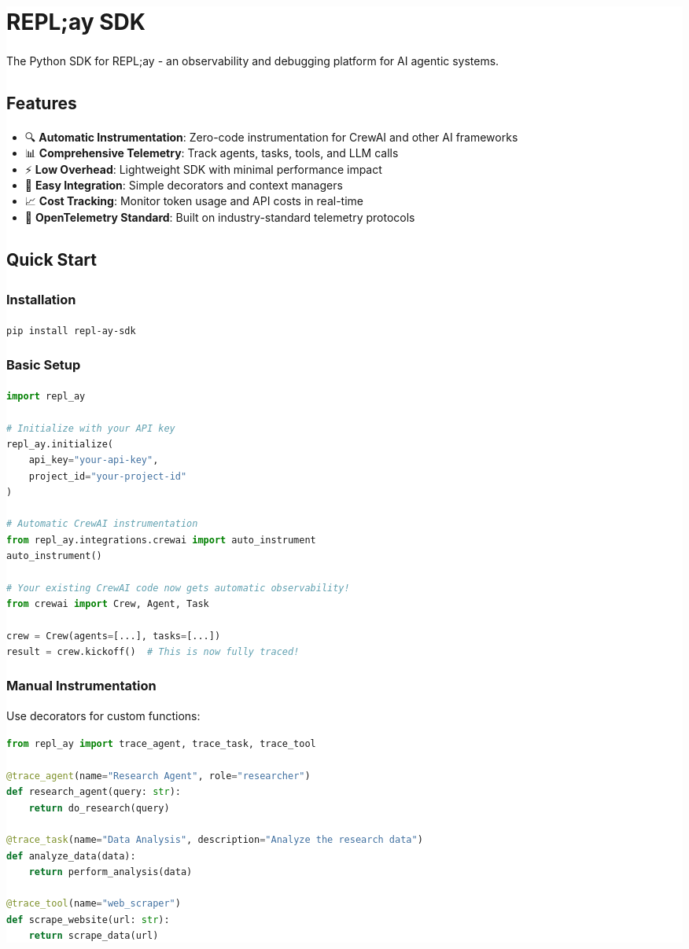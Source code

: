 # REPL;ay SDK

The Python SDK for REPL;ay - an observability and debugging platform for AI agentic systems.

## Features

- 🔍 **Automatic Instrumentation**: Zero-code instrumentation for CrewAI and other AI frameworks
- 📊 **Comprehensive Telemetry**: Track agents, tasks, tools, and LLM calls
- ⚡ **Low Overhead**: Lightweight SDK with minimal performance impact
- 🔌 **Easy Integration**: Simple decorators and context managers
- 📈 **Cost Tracking**: Monitor token usage and API costs in real-time
- 🔄 **OpenTelemetry Standard**: Built on industry-standard telemetry protocols

## Quick Start

### Installation

```bash
pip install repl-ay-sdk
```

### Basic Setup

```python
import repl_ay

# Initialize with your API key
repl_ay.initialize(
    api_key="your-api-key",
    project_id="your-project-id"
)

# Automatic CrewAI instrumentation
from repl_ay.integrations.crewai import auto_instrument
auto_instrument()

# Your existing CrewAI code now gets automatic observability!
from crewai import Crew, Agent, Task

crew = Crew(agents=[...], tasks=[...])
result = crew.kickoff()  # This is now fully traced!
```

### Manual Instrumentation

Use decorators for custom functions:

```python
from repl_ay import trace_agent, trace_task, trace_tool

@trace_agent(name="Research Agent", role="researcher")
def research_agent(query: str):
    return do_research(query)

@trace_task(name="Data Analysis", description="Analyze the research data")
def analyze_data(data):
    return perform_analysis(data)

@trace_tool(name="web_scraper")
def scrape_website(url: str):
    return scrape_data(url)
```
